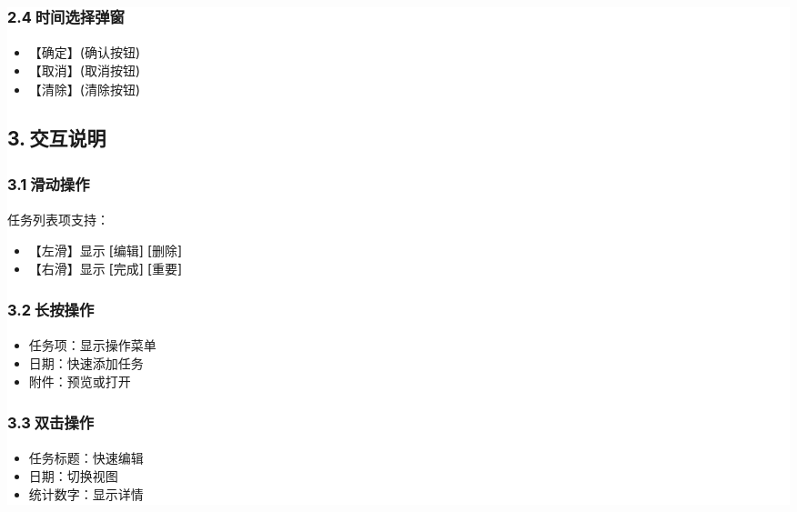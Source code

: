 ### 2.4 时间选择弹窗
- 【确定】(确认按钮)
- 【取消】(取消按钮)
- 【清除】(清除按钮)

## 3. 交互说明

### 3.1 滑动操作
任务列表项支持：
- 【左滑】显示 [编辑] [删除]
- 【右滑】显示 [完成] [重要]

### 3.2 长按操作
- 任务项：显示操作菜单
- 日期：快速添加任务
- 附件：预览或打开

### 3.3 双击操作
- 任务标题：快速编辑
- 日期：切换视图
- 统计数字：显示详情 